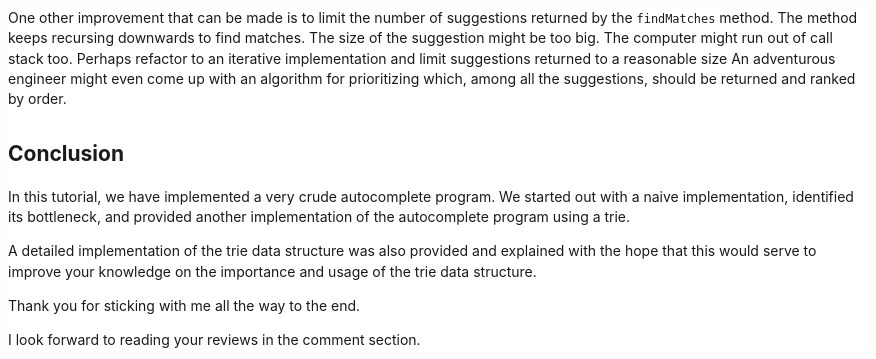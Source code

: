 One other improvement that can be made is to limit the number of suggestions returned by the `findMatches` method. The method keeps recursing downwards to find matches. The size of the suggestion might be too big. The computer might run out of call stack too. Perhaps refactor to an iterative implementation and limit suggestions returned to a reasonable size
An adventurous engineer might even come up with an algorithm for prioritizing which, among all the suggestions, should be returned and ranked by order.

## Conclusion

In this tutorial, we have implemented a very crude autocomplete program. We started out with a naive implementation, identified its bottleneck, and provided another implementation of the autocomplete program using a trie.

A detailed implementation of the trie data structure was also provided and explained with the hope that this would serve to improve your knowledge on the importance and usage of the trie data structure.

Thank you for sticking with me all the way to the end.

I look forward to reading your reviews in the comment section.
